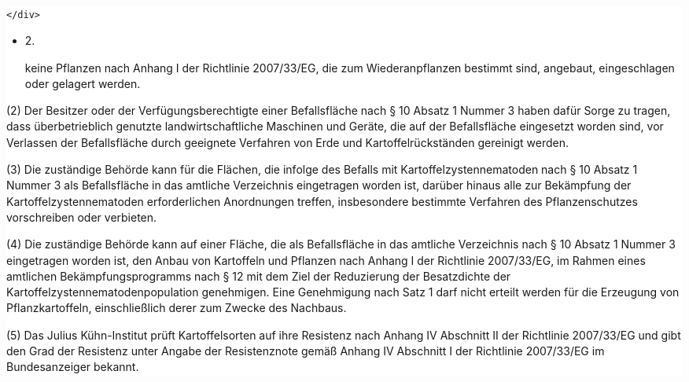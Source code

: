     </div>

  - 2\.
    
    <div>
    
    keine Pflanzen nach Anhang I der Richtlinie
    <span style="white-space: nowrap">2007/33/EG,</span> die zum
    Wiederanpflanzen bestimmt sind, angebaut, eingeschlagen oder
    gelagert werden.
    
    </div>

</div>

<div class="jurAbsatz">

(2) Der Besitzer oder der Verfügungsberechtigte einer Befallsfläche nach
§ 10 Absatz 1 Nummer 3 haben dafür Sorge zu tragen, dass überbetrieblich
genutzte landwirtschaftliche Maschinen und Geräte, die auf der
Befallsfläche eingesetzt worden sind, vor Verlassen der Befallsfläche
durch geeignete Verfahren von Erde und Kartoffelrückständen gereinigt
werden.

</div>

<div class="jurAbsatz">

(3) Die zuständige Behörde kann für die Flächen, die infolge des Befalls
mit Kartoffelzystennematoden nach § 10 Absatz 1 Nummer 3 als
Befallsfläche in das amtliche Verzeichnis eingetragen worden ist,
darüber hinaus alle zur Bekämpfung der Kartoffelzystennematoden
erforderlichen Anordnungen treffen, insbesondere bestimmte Verfahren des
Pflanzenschutzes vorschreiben oder verbieten.

</div>

<div class="jurAbsatz">

(4) Die zuständige Behörde kann auf einer Fläche, die als Befallsfläche
in das amtliche Verzeichnis nach § 10 Absatz 1 Nummer 3 eingetragen
worden ist, den Anbau von Kartoffeln und Pflanzen nach Anhang I der
Richtlinie 2007/33/EG, im Rahmen eines amtlichen Bekämpfungsprogramms
nach § 12 mit dem Ziel der Reduzierung der Besatzdichte der
Kartoffelzystennematodenpopulation genehmigen. Eine Genehmigung nach
Satz 1 darf nicht erteilt werden für die Erzeugung von Pflanzkartoffeln,
einschließlich derer zum Zwecke des Nachbaus.

</div>

<div class="jurAbsatz">

(5) Das Julius Kühn-Institut prüft Kartoffelsorten auf ihre Resistenz
nach Anhang IV Abschnitt II der Richtlinie 2007/33/EG und gibt den Grad
der Resistenz unter Angabe der Resistenznote gemäß Anhang IV Abschnitt I
der Richtlinie 2007/33/EG im Bundesanzeiger bekannt.

</div>
